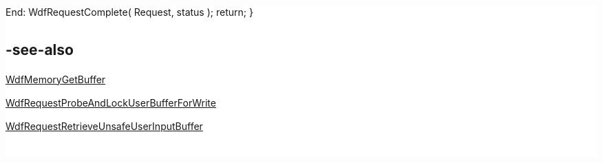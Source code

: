 End:
    WdfRequestComplete(
                       Request,
                       status
                       );
    return;
}</pre>
</td>
</tr>
</table></span></div>



## -see-also




<a href="https://docs.microsoft.com/windows-hardware/drivers/ddi/content/wdfmemory/nf-wdfmemory-wdfmemorygetbuffer">WdfMemoryGetBuffer</a>



<a href="https://docs.microsoft.com/windows-hardware/drivers/ddi/content/wdfrequest/nf-wdfrequest-wdfrequestprobeandlockuserbufferforwrite">WdfRequestProbeAndLockUserBufferForWrite</a>



<a href="https://docs.microsoft.com/windows-hardware/drivers/ddi/content/wdfrequest/nf-wdfrequest-wdfrequestretrieveunsafeuserinputbuffer">WdfRequestRetrieveUnsafeUserInputBuffer</a>
 

 


